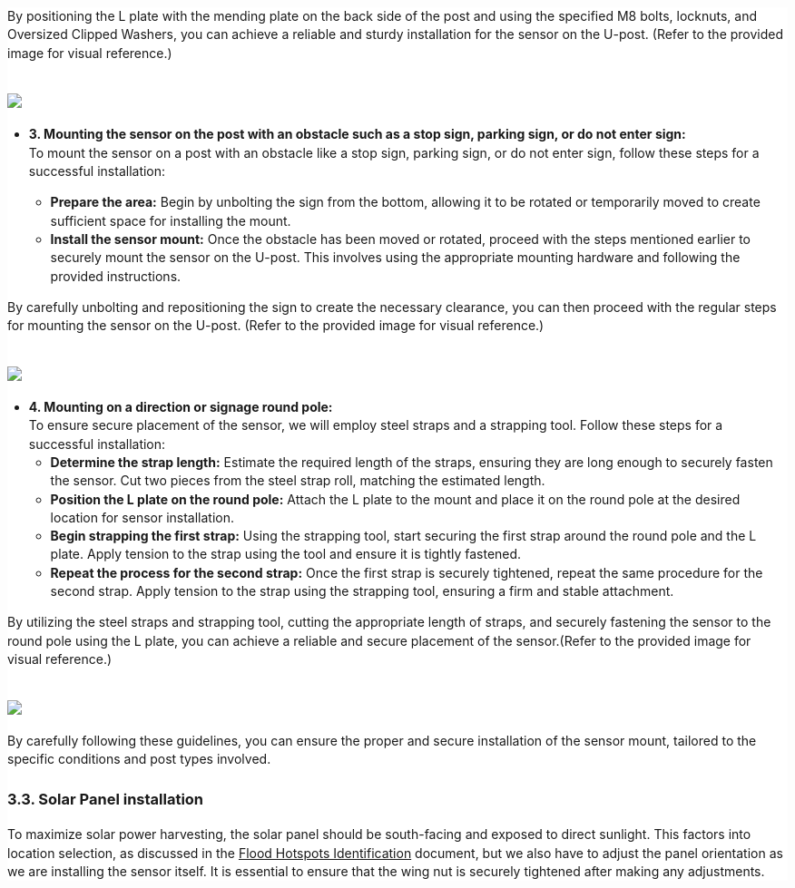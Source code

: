 By positioning the L plate with the mending plate on the back side of the post and using the specified M8 bolts, locknuts, and Oversized Clipped Washers, you can achieve a reliable and sturdy installation for the sensor on the U-post. (Refer to the provided image for visual reference.)
  
  <br>
  <img src="img/mounted-back-slotted-plate.png" "width="250" height="600">
  <br>

- **3. Mounting the sensor on the post with an obstacle such as a stop sign, parking sign, or do not enter sign:**<br>
  To mount the sensor on a post with an obstacle like a stop sign, parking sign, or do not enter sign, follow these steps for a successful installation:
  
  - **Prepare the area:** Begin by unbolting the sign from the bottom, allowing it to be rotated or temporarily moved to create sufficient space for installing the mount.
  - **Install the sensor mount:** Once the obstacle has been moved or rotated, proceed with the steps mentioned earlier to securely mount the sensor on the U-post. This involves using the appropriate mounting hardware and following the provided instructions.<br>

By carefully unbolting and repositioning the sign to create the necessary clearance, you can then proceed with the regular steps for mounting the sensor on the U-post. (Refer to the provided image for visual reference.)
  
  <br>
  <img src="img/Behind the signs.jpg" "width="300" height="500">
  <br>
  
- **4. Mounting on a direction or signage round pole:**<br>
To ensure secure placement of the sensor, we will employ steel straps and a strapping tool. Follow these steps for a successful installation:
  - **Determine the strap length:** Estimate the required length of the straps, ensuring they are long enough to securely fasten the sensor. Cut two pieces from the steel strap roll, matching the estimated length.
  - **Position the L plate on the round pole:** Attach the L plate to the mount and place it on the round pole at the desired location for sensor installation.
  - **Begin strapping the first strap:** Using the strapping tool, start securing the first strap around the round pole and the L plate. Apply tension to the strap using the tool and ensure it is tightly fastened.
  - **Repeat the process for the second strap:** Once the first strap is securely tightened, repeat the same procedure for the second strap. Apply tension to the strap using the strapping tool, ensuring a firm and stable attachment.<br>

By utilizing the steel straps and strapping tool, cutting the appropriate length of straps, and securely fastening the sensor to the round pole using the L plate, you can achieve a reliable and secure placement of the sensor.(Refer to the provided image for visual reference.)

  <br>
  <img src="img/Sensor on Round pole.jpeg" "width="280" height="500" >
  <br>

By carefully following these guidelines, you can ensure the proper and secure installation of the sensor mount, tailored to the specific conditions and post types involved.
### 3.3. Solar Panel installation
To maximize solar power harvesting, the solar panel should be south-facing and exposed to direct sunlight. This factors into location selection, as discussed in the [Flood Hotspots Identification](https://github.com/floodnet-nyc/flood-sensor/blob/main/deployment/hotspot%20identification/flood-hotspots-identification.md) document, but we also have to adjust the panel orientation as we are installing the sensor itself.
It is essential to ensure that the wing nut is securely tightened after making any adjustments.
